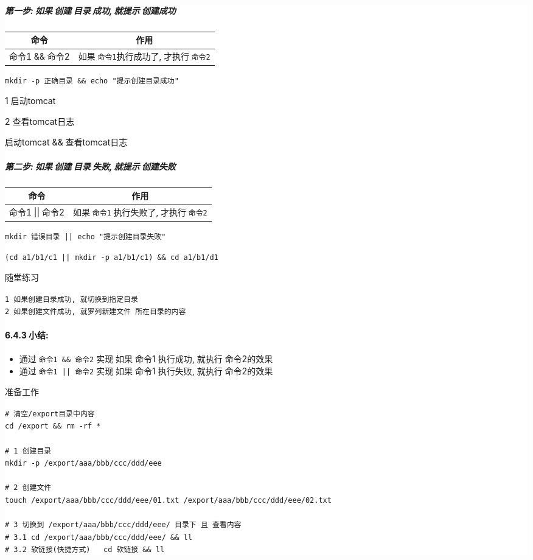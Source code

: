 ##### 第一步: 如果 **创建 目录** 成功,  就提示 **创建成功**

| 命令           | 作用                                   |
| -------------- | -------------------------------------- |
| 命令1 && 命令2 | 如果 `命令1`执行成功了, 才执行 `命令2` |

```
mkdir -p 正确目录 && echo "提示创建目录成功"
```



1 启动tomcat

2 查看tomcat日志



启动tomcat  && 查看tomcat日志



##### 第二步: 如果 **创建 目录** 失败,  就提示 **创建失败**

| 命令             | 作用                                    |
| ---------------- | --------------------------------------- |
| 命令1 \|\| 命令2 | 如果 `命令1` 执行失败了, 才执行 `命令2` |

```
mkdir 错误目录 || echo "提示创建目录失败"
```



```
(cd a1/b1/c1 || mkdir -p a1/b1/c1) && cd a1/b1/d1
```



随堂练习

```
1 如果创建目录成功, 就切换到指定目录
2 如果创建文件成功, 就罗列新建文件 所在目录的内容
```



#### 6.4.3 小结:

* 通过 `命令1 && 命令2` 实现 如果 命令1 执行成功, 就执行 命令2的效果
* 通过 `命令1 || 命令2` 实现 如果 命令1 执行失败, 就执行 命令2的效果 





准备工作

```
# 清空/export目录中内容
cd /export && rm -rf *

# 1 创建目录
mkdir -p /export/aaa/bbb/ccc/ddd/eee

# 2 创建文件
touch /export/aaa/bbb/ccc/ddd/eee/01.txt /export/aaa/bbb/ccc/ddd/eee/02.txt

# 3 切换到 /export/aaa/bbb/ccc/ddd/eee/ 目录下 且 查看内容
# 3.1 cd /export/aaa/bbb/ccc/ddd/eee/ && ll
# 3.2 软链接(快捷方式)   cd 软链接 && ll
```
